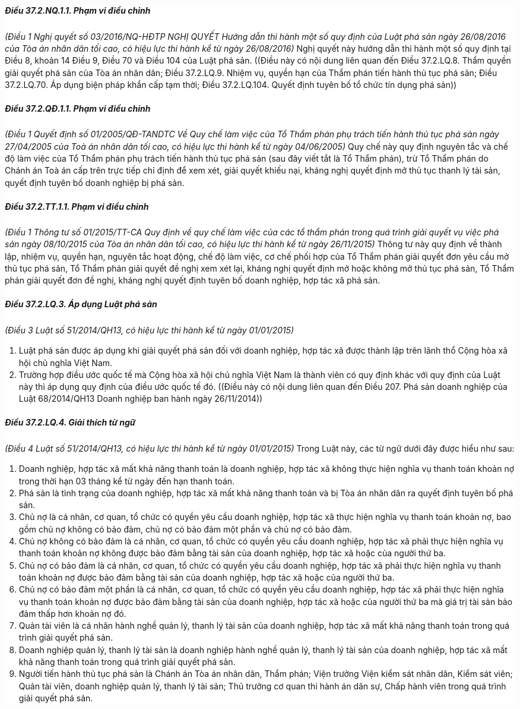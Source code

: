 ##### Điều 37.2.NQ.1.1. Phạm vi điều chỉnh
*(Điều 1 Nghị quyết số 03/2016/NQ-HĐTP NGHỊ QUYẾT Hướng dẫn thi hành một số quy định của Luật phá sản ngày 26/08/2016 của Tòa án nhân dân tối cao, có hiệu lực thi hành kể từ ngày 26/08/2016)*
Nghị quyết này hướng dẫn thi hành một số quy định tại Điều 8, khoản 14 Điều 9, Điều 70 và Điều 104 của Luật phá sản.
((Điều này có nội dung liên quan đến Điều 37.2.LQ.8. Thẩm quyền giải quyết phá sản của Tòa án nhân dân; Điều 37.2.LQ.9. Nhiệm vụ, quyền hạn của Thẩm phán tiến hành thủ tục phá sản; Điều 37.2.LQ.70. Áp dụng biện pháp khẩn cấp tạm thời; Điều 37.2.LQ.104. Quyết định tuyên bố tổ chức tín dụng phá sản))

##### Điều 37.2.QĐ.1.1. Phạm vi điều chỉnh
*(Điều 1 Quyết định số 01/2005/QĐ-TANDTC Về Quy chế làm việc của Tổ Thẩm phán phụ trách tiến hành thủ tục phá sản ngày 27/04/2005 của Toà án nhân dân tối cao, có hiệu lực thi hành kể từ ngày 04/06/2005)*
Quy chế này quy định nguyên tắc và chế độ làm việc của Tổ Thẩm phán phụ trách tiến hành thủ tục phá sản (sau đây viết tắt là Tổ Thẩm phán), trừ Tổ Thẩm phán do Chánh án Toà án cấp trên trực tiếp chỉ định để xem xét, giải quyết khiếu nại, kháng nghị quyết định mở thủ tục thanh lý tài sản, quyết định tuyên bố doanh nghiệp bị phá sản.

##### Điều 37.2.TT.1.1. Phạm vi điều chỉnh
*(Điều 1 Thông tư số 01/2015/TT-CA Quy định về quy chế làm việc của các tổ thẩm phán trong quá trình giải quyết vụ việc phá sản ngày 08/10/2015 của Tòa án nhân dân tối cao, có hiệu lực thi hành kể từ ngày 26/11/2015)*
Thông tư này quy định về thành lập, nhiệm vụ, quyền hạn, nguyên tắc hoạt động, chế độ làm việc, cơ chế phối hợp của Tổ Thẩm phán giải quyết đơn yêu cầu mở thủ tục phá sản, Tổ Thẩm phán giải quyết đề nghị xem xét lại, kháng nghị quyết định mở hoặc không mở thủ tục phá sản, Tổ Thẩm phán giải quyết đơn đề nghị, kháng nghị quyết định tuyên bố doanh nghiệp, hợp tác xã phá sản.

##### Điều 37.2.LQ.3. Áp dụng Luật phá sản
*(Điều 3 Luật số 51/2014/QH13, có hiệu lực thi hành kể từ ngày 01/01/2015)*
1. Luật phá sản được áp dụng khi giải quyết phá sản đối với doanh nghiệp, hợp tác xã được thành lập trên lãnh thổ Cộng hòa xã hội chủ nghĩa Việt Nam.
2. Trường hợp điều ước quốc tế mà Cộng hòa xã hội chủ nghĩa Việt Nam là thành viên có quy định khác với quy định của Luật này thì áp dụng quy định của điều ước quốc tế đó.
((Điều này có nội dung liên quan đến Điều 207. Phá sản doanh nghiệp của Luật 68/2014/QH13 Doanh nghiệp ban hành ngày 26/11/2014))

##### Điều 37.2.LQ.4. Giải thích từ ngữ
*(Điều 4 Luật số 51/2014/QH13, có hiệu lực thi hành kể từ ngày 01/01/2015)*
Trong Luật này, các từ ngữ dưới đây được hiểu như sau:
1. Doanh nghiệp, hợp tác xã mất khả năng thanh toán là doanh nghiệp, hợp tác xã không thực hiện nghĩa vụ thanh toán khoản nợ trong thời hạn 03 tháng kể từ ngày đến hạn thanh toán.
2. Phá sản là tình trạng của doanh nghiệp, hợp tác xã mất khả năng thanh toán và bị Tòa án nhân dân ra quyết định tuyên bố phá sản.
3. Chủ nợ là cá nhân, cơ quan, tổ chức có quyền yêu cầu doanh nghiệp, hợp tác xã thực hiện nghĩa vụ thanh toán khoản nợ, bao gồm chủ nợ không có bảo đảm, chủ nợ có bảo đảm một phần và chủ nợ có bảo đảm.
4. Chủ nợ không có bảo đảm là cá nhân, cơ quan, tổ chức có quyền yêu cầu doanh nghiệp, hợp tác xã phải thực hiện nghĩa vụ thanh toán khoản nợ không được bảo đảm bằng tài sản của doanh nghiệp, hợp tác xã hoặc của người thứ ba.
5. Chủ nợ có bảo đảm là cá nhân, cơ quan, tổ chức có quyền yêu cầu doanh nghiệp, hợp tác xã phải thực hiện nghĩa vụ thanh toán khoản nợ được bảo đảm bằng tài sản của doanh nghiệp, hợp tác xã hoặc của người thứ ba.
6. Chủ nợ có bảo đảm một phần là cá nhân, cơ quan, tổ chức có quyền yêu cầu doanh nghiệp, hợp tác xã phải thực hiện nghĩa vụ thanh toán khoản nợ được bảo đảm bằng tài sản của doanh nghiệp, hợp tác xã hoặc của người thứ ba mà giá trị tài sản bảo đảm thấp hơn khoản nợ đó.
7. Quản tài viên là cá nhân hành nghề quản lý, thanh lý tài sản của doanh nghiệp, hợp tác xã mất khả năng thanh toán trong quá trình giải quyết phá sản.
8. Doanh nghiệp quản lý, thanh lý tài sản là doanh nghiệp hành nghề quản lý, thanh lý tài sản của doanh nghiệp, hợp tác xã mất khả năng thanh toán trong quá trình giải quyết phá sản.
9. Người tiến hành thủ tục phá sản là Chánh án Tòa án nhân dân, Thẩm phán; Viện trưởng Viện kiểm sát nhân dân, Kiểm sát viên; Quản tài viên, doanh nghiệp quản lý, thanh lý tài sản; Thủ trưởng cơ quan thi hành án dân sự, Chấp hành viên trong quá trình giải quyết phá sản.
